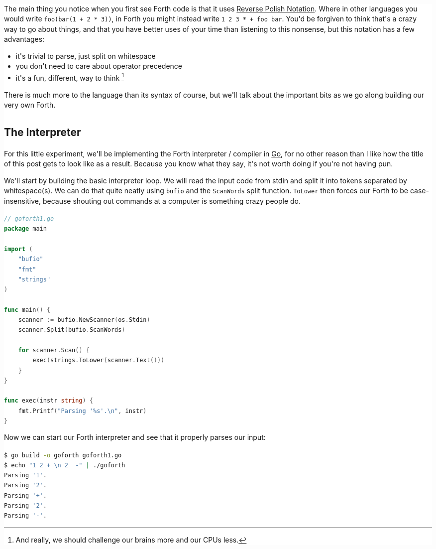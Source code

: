 The main thing you notice when you first see Forth code is that it uses [Reverse Polish Notation](https://en.wikipedia.org/wiki/Reverse_Polish_notation). Where in other languages you would write `foo(bar(1 + 2 * 3))`, in Forth you might instead write `1 2 3 * + foo bar`. You'd be forgiven to think that's a crazy way to go about things, and that you have better uses of your time than listening to this nonsense, but this notation has a few advantages:

* it's trivial to parse, just split on whitespace
* you don't need to care about operator precedence
* it's a fun, different, way to think [^1]

[^1]: And really, we should challenge our brains more and our CPUs less.

There is much more to the language than its syntax of course, but we'll talk about the important bits as we go along building our very own Forth.

## The Interpreter

For this little experiment, we'll be implementing the Forth interpreter / compiler in [Go](https://learnxinyminutes.com/docs/go/), for no other reason than I like how the title of this post gets to look like as a result. Because you know what they say, it's not worth doing if you're not having pun.

We'll start by building the basic interpreter loop. We will read the input code from stdin and split it into tokens separated by whitespace(s). We can do that quite neatly using `bufio` and the `ScanWords` split function. `ToLower` then forces our Forth to be case-insensitive, because shouting out commands at a computer is something crazy people do.

```go 
// goforth1.go
package main

import (
	"bufio"
	"fmt"
	"strings"
)

func main() {
    scanner := bufio.NewScanner(os.Stdin)
    scanner.Split(bufio.ScanWords)

    for scanner.Scan() {
        exec(strings.ToLower(scanner.Text()))
    }
}

func exec(instr string) {
    fmt.Printf("Parsing '%s'.\n", instr)
}
```

Now we can start our Forth interpreter and see that it properly parses our input:

```bash
$ go build -o goforth goforth1.go
$ echo "1 2 + \n 2  -" | ./goforth
Parsing '1'.
Parsing '2'.
Parsing '+'.
Parsing '2'.
Parsing '-'.
```


[^2]: Some might say a number is also a word, but then I might say please ignore these people who want to ruin the blog post I had half written when I realized they were right.
[^3]: Or gopher-eyed.
[^4]: Only people who care about money, science, engineering, and everything else really, need useless features like these anyway. You can't divide _people_ into fractions, man.
[^5]: `push` expects an int, so we had to define a new `pushb` which works with boolean arguments.
[^6]: There probably exists a smaller theoretical set of instructions you could bootstrap from, but that's more of an academic question, this is a good practical set. There are still a few important ones missing, but we'll leave that for another time.